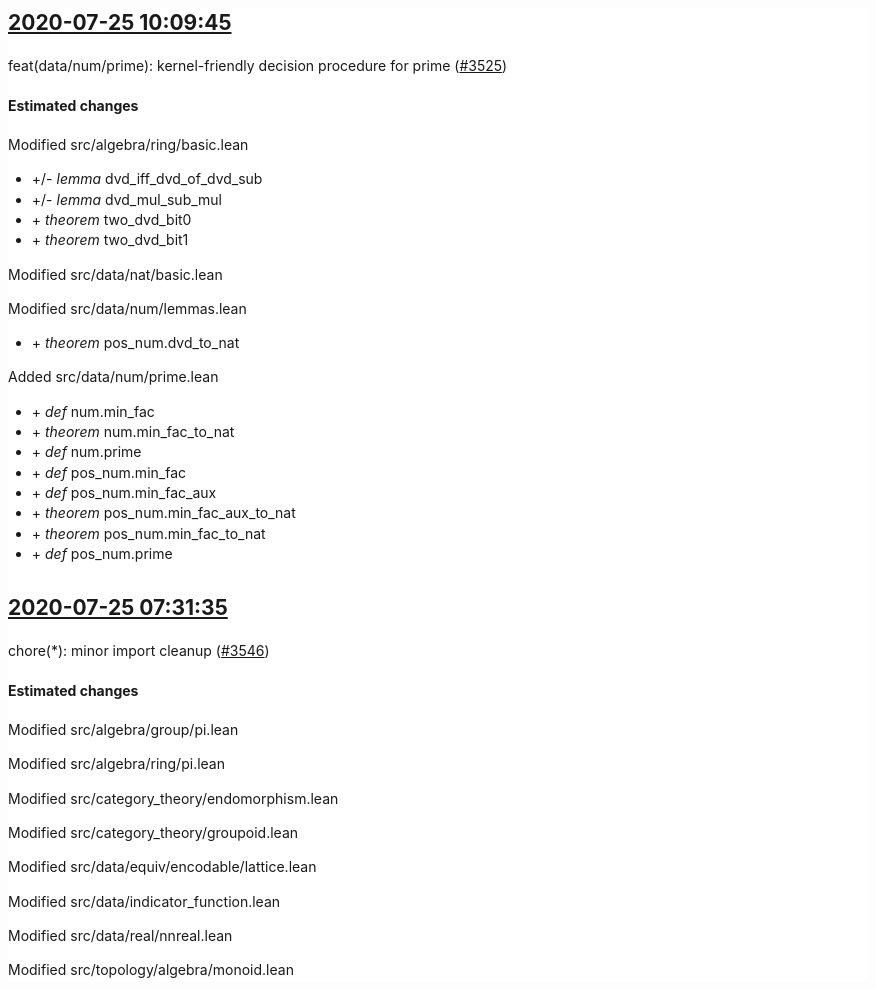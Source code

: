 

## [2020-07-25 10:09:45](https://github.com/leanprover-community/mathlib/commit/e90c7b9)
feat(data/num/prime): kernel-friendly decision procedure for prime ([#3525](https://github.com/leanprover-community/mathlib/pull/3525))
#### Estimated changes
Modified src/algebra/ring/basic.lean
- \+/\- *lemma* dvd_iff_dvd_of_dvd_sub
- \+/\- *lemma* dvd_mul_sub_mul
- \+ *theorem* two_dvd_bit0
- \+ *theorem* two_dvd_bit1

Modified src/data/nat/basic.lean


Modified src/data/num/lemmas.lean
- \+ *theorem* pos_num.dvd_to_nat

Added src/data/num/prime.lean
- \+ *def* num.min_fac
- \+ *theorem* num.min_fac_to_nat
- \+ *def* num.prime
- \+ *def* pos_num.min_fac
- \+ *def* pos_num.min_fac_aux
- \+ *theorem* pos_num.min_fac_aux_to_nat
- \+ *theorem* pos_num.min_fac_to_nat
- \+ *def* pos_num.prime



## [2020-07-25 07:31:35](https://github.com/leanprover-community/mathlib/commit/0379d3a)
chore(*): minor import cleanup ([#3546](https://github.com/leanprover-community/mathlib/pull/3546))
#### Estimated changes
Modified src/algebra/group/pi.lean


Modified src/algebra/ring/pi.lean


Modified src/category_theory/endomorphism.lean


Modified src/category_theory/groupoid.lean


Modified src/data/equiv/encodable/lattice.lean


Modified src/data/indicator_function.lean


Modified src/data/real/nnreal.lean


Modified src/topology/algebra/monoid.lean

